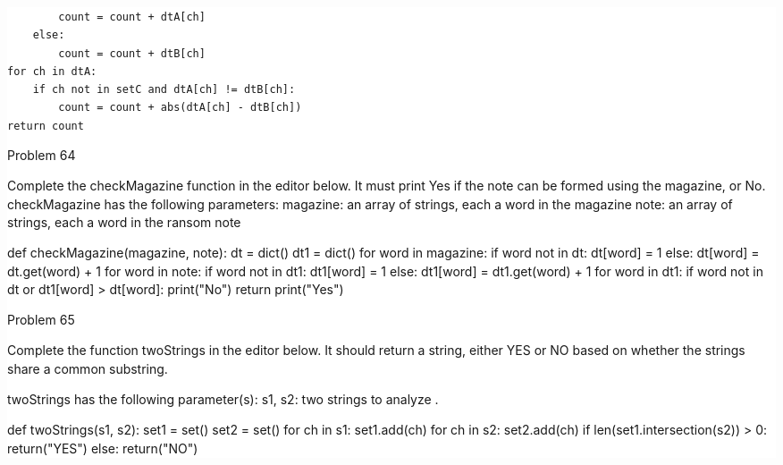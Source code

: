             count = count + dtA[ch]
        else:
            count = count + dtB[ch]
    for ch in dtA:
        if ch not in setC and dtA[ch] != dtB[ch]:
            count = count + abs(dtA[ch] - dtB[ch])
    return count

Problem 64

Complete the checkMagazine function in the editor below.
It must print Yes if the note can be formed using the magazine, or No.
checkMagazine has the following parameters:
magazine: an array of strings, each a word in the magazine
note: an array of strings, each a word in the ransom note

def checkMagazine(magazine, note):
    dt = dict()
    dt1 = dict()
    for word in magazine:
        if word not in dt:
            dt[word] = 1
        else:
            dt[word] = dt.get(word) + 1
    for word in note:
        if word not in dt1:
            dt1[word] = 1
        else:
            dt1[word] = dt1.get(word) + 1
    for word in dt1:
        if word not in dt or dt1[word] > dt[word]:
            print("No")
            return
    print("Yes")

Problem 65

Complete the function twoStrings in the editor below.
It should return a string, either YES or NO
based on whether the strings share a common substring.

twoStrings has the following parameter(s):
s1, s2: two strings to analyze .

def twoStrings(s1, s2):
    set1 = set()
    set2 = set()
    for ch in s1:
        set1.add(ch)
    for ch in s2:
        set2.add(ch)
    if len(set1.intersection(s2)) > 0:
        return("YES")
    else:
        return("NO")
